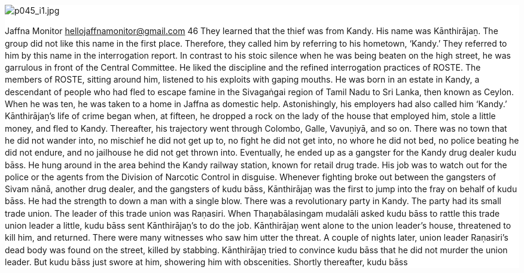![p045_i1.jpg](images_out/009_a_readers_perspective_on_jaffna_monitors_recent_in/p045_i1.jpg)

Jaffna Monitor
hellojaffnamonitor@gmail.com
46
They learned that the thief was from Kandy. 
His name was Kānthirājaṉ. The group did not 
like this name in the first place. Therefore, 
they called him by referring to his hometown, 
‘Kandy.’ They referred to him by this name in 
the interrogation report.
In contrast to his stoic silence when he was 
being beaten on the high street, he was 
garrulous in front of the Central Committee. 
He liked the discipline and the refined 
interrogation practices of ROSTE. The 
members of ROSTE, sitting around him, 
listened to his exploits with gaping mouths.
He was born in an estate in Kandy, a 
descendant of people who had fled to escape 
famine in the Sivagaṅgai region of Tamil 
Nadu to Sri Lanka, then known as Ceylon. 
When he was ten, he was taken to a home in 
Jaffna as domestic help. Astonishingly, his 
employers had also called him ‘Kandy.’
Kānthirājaṉ’s life of crime began when, at 
fifteen, he dropped a rock on the lady of the 
house that employed him, stole a little money, 
and fled to Kandy. Thereafter, his trajectory 
went through Colombo, Galle, Vavuṉiyā, 
and so on. There was no town that he did not 
wander into, no mischief he did not get up to, 
no fight he did not get into, no whore he did 
not bed, no police beating he did not endure, 
and no jailhouse he did not get thrown into.
Eventually, he ended up as a gangster for the 
Kandy drug dealer kudu bāss. He hung around 
in the area behind the Kandy railway station, 
known for retail drug trade. His job was to 
watch out for the police or the agents from 
the Division of Narcotic Control in disguise. 
Whenever fighting broke out between the 
gangsters of Sivam nānā, another drug dealer, 
and the gangsters of kudu bāss, Kānthirājaṉ 
was the first to jump into the fray on behalf of 
kudu bāss. He had the strength to down a man 
with a single blow.
There was a revolutionary party in Kandy. 
The party had its small trade union. The 
leader of this trade union was Raṇasiri. When 
Thaṉabālasingam mudalāli asked kudu bāss to 
rattle this trade union leader a little, kudu bāss 
sent Kānthirājaṉ’s to do the job. Kānthirājaṉ 
went alone to the union leader’s house, 
threatened to kill him, and returned. There 
were many witnesses who saw him utter the 
threat. A couple of nights later, union leader 
Raṇasiri’s dead body was found on the street, 
killed by stabbing.
Kānthirājaṉ tried to convince kudu bāss that 
he did not murder the union leader. But kudu 
bāss just swore at him, showering him with 
obscenities. Shortly thereafter, kudu bāss 